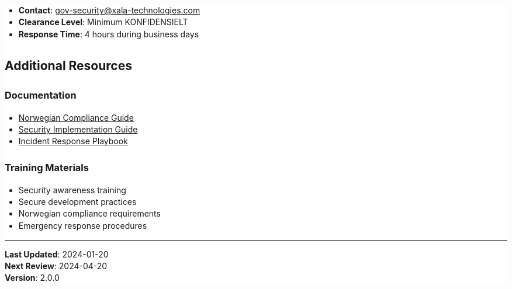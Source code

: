 - **Contact**: gov-security@xala-technologies.com
- **Clearance Level**: Minimum KONFIDENSIELT
- **Response Time**: 4 hours during business days

## Additional Resources

### Documentation

- [Norwegian Compliance Guide](docs/compliance/norwegian-compliance.md)
- [Security Implementation Guide](docs/security-implementation.md)
- [Incident Response Playbook](docs/incident-response.md)

### Training Materials

- Security awareness training
- Secure development practices
- Norwegian compliance requirements
- Emergency response procedures

---

**Last Updated**: 2024-01-20  
**Next Review**: 2024-04-20  
**Version**: 2.0.0

